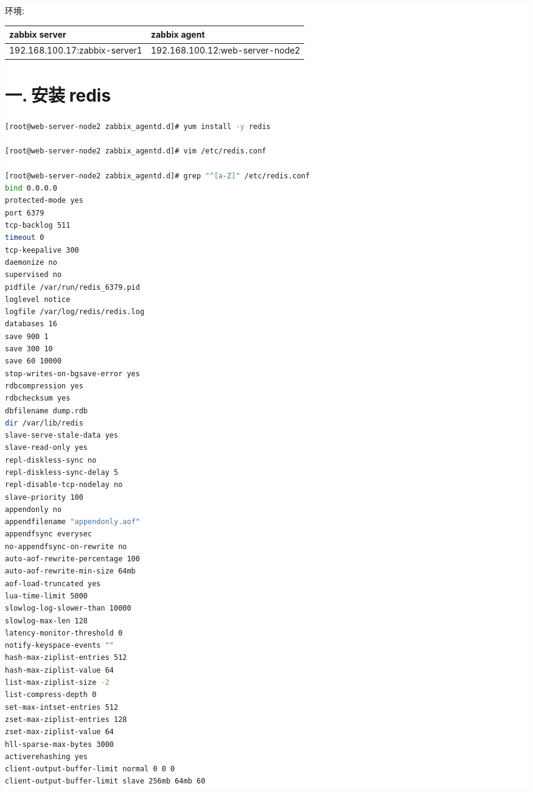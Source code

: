 环境:

| zabbix server                 | zabbix agent                    |
| :---------------------------- | :------------------------------ |
| 192.168.100.17:zabbix-server1 | 192.168.100.12:web-server-node2 |

# 一. 安装 redis

```bash
[root@web-server-node2 zabbix_agentd.d]# yum install -y redis

[root@web-server-node2 zabbix_agentd.d]# vim /etc/redis.conf

[root@web-server-node2 zabbix_agentd.d]# grep "^[a-Z]" /etc/redis.conf
bind 0.0.0.0
protected-mode yes
port 6379
tcp-backlog 511
timeout 0
tcp-keepalive 300
daemonize no
supervised no
pidfile /var/run/redis_6379.pid
loglevel notice
logfile /var/log/redis/redis.log
databases 16
save 900 1
save 300 10
save 60 10000
stop-writes-on-bgsave-error yes
rdbcompression yes
rdbchecksum yes
dbfilename dump.rdb
dir /var/lib/redis
slave-serve-stale-data yes
slave-read-only yes
repl-diskless-sync no
repl-diskless-sync-delay 5
repl-disable-tcp-nodelay no
slave-priority 100
appendonly no
appendfilename "appendonly.aof"
appendfsync everysec
no-appendfsync-on-rewrite no
auto-aof-rewrite-percentage 100
auto-aof-rewrite-min-size 64mb
aof-load-truncated yes
lua-time-limit 5000
slowlog-log-slower-than 10000
slowlog-max-len 128
latency-monitor-threshold 0
notify-keyspace-events ""
hash-max-ziplist-entries 512
hash-max-ziplist-value 64
list-max-ziplist-size -2
list-compress-depth 0
set-max-intset-entries 512
zset-max-ziplist-entries 128
zset-max-ziplist-value 64
hll-sparse-max-bytes 3000
activerehashing yes
client-output-buffer-limit normal 0 0 0
client-output-buffer-limit slave 256mb 64mb 60
```